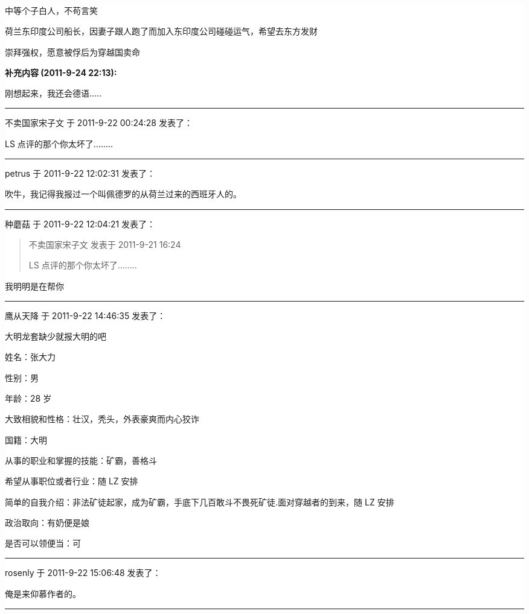 中等个子白人，不苟言笑

荷兰东印度公司船长，因妻子跟人跑了而加入东印度公司碰碰运气，希望去东方发财

崇拜强权，愿意被俘后为穿越国卖命

**补充内容 (2011-9-24 22:13):**

刚想起来，我还会德语.....

---

不卖国家宋子文 于 2011-9-22 00:24:28 发表了：

LS 点评的那个你太坏了........

---

petrus 于 2011-9-22 12:02:31 发表了：

吹牛，我记得我报过一个叫佩德罗的从荷兰过来的西班牙人的。

---

种蘑菇 于 2011-9-22 12:04:21 发表了：

> 不卖国家宋子文 发表于 2011-9-21 16:24
>
> LS 点评的那个你太坏了........

我明明是在帮你

---

鹰从天降 于 2011-9-22 14:46:35 发表了：

大明龙套缺少就报大明的吧

姓名：张大力

性别：男

年龄：28 岁

大致相貌和性格：壮汉，秃头，外表豪爽而内心狡诈

国籍：大明&nbsp;&nbsp;

从事的职业和掌握的技能：矿霸，善格斗

希望从事职位或者行业：随 LZ 安排

简单的自我介绍：非法矿徒起家，成为矿霸，手底下几百敢斗不畏死矿徒.面对穿越者的到来，随 LZ 安排

政治取向：有奶便是娘

是否可以领便当：可

---

rosenly 于 2011-9-22 15:06:48 发表了：

俺是来仰慕作者的。

---